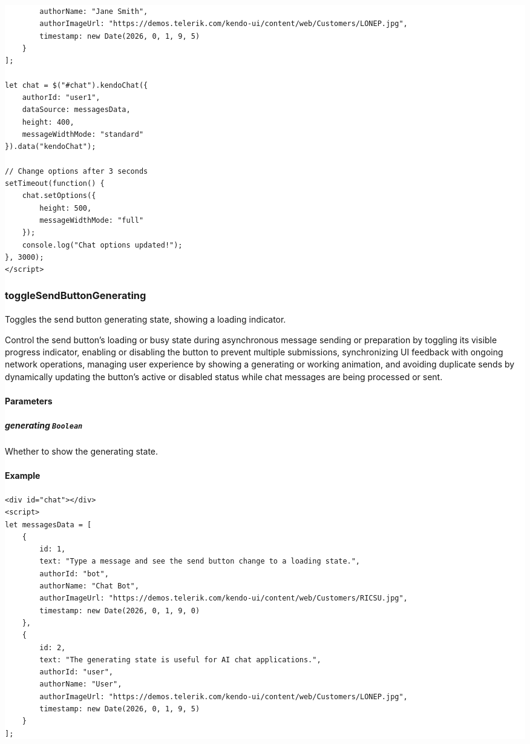             authorName: "Jane Smith",
            authorImageUrl: "https://demos.telerik.com/kendo-ui/content/web/Customers/LONEP.jpg",
            timestamp: new Date(2026, 0, 1, 9, 5)
        }
    ];
    
    let chat = $("#chat").kendoChat({
        authorId: "user1",
        dataSource: messagesData,
        height: 400,
        messageWidthMode: "standard"
    }).data("kendoChat");
    
    // Change options after 3 seconds
    setTimeout(function() {
        chat.setOptions({
            height: 500,
            messageWidthMode: "full"
        });
        console.log("Chat options updated!");
    }, 3000);
    </script>

### toggleSendButtonGenerating

Toggles the send button generating state, showing a loading indicator.


<div class="meta-api-description">
Control the send button’s loading or busy state during asynchronous message sending or preparation by toggling its visible progress indicator, enabling or disabling the button to prevent multiple submissions, synchronizing UI feedback with ongoing network operations, managing user experience by showing a generating or working animation, and avoiding duplicate sends by dynamically updating the button’s active or disabled status while chat messages are being processed or sent.
</div>

#### Parameters

##### generating `Boolean`

Whether to show the generating state.

#### Example

    <div id="chat"></div>
    <script>
    let messagesData = [
        {
            id: 1,
            text: "Type a message and see the send button change to a loading state.",
            authorId: "bot",
            authorName: "Chat Bot",
            authorImageUrl: "https://demos.telerik.com/kendo-ui/content/web/Customers/RICSU.jpg",
            timestamp: new Date(2026, 0, 1, 9, 0)
        },
        {
            id: 2,
            text: "The generating state is useful for AI chat applications.",
            authorId: "user",
            authorName: "User",
            authorImageUrl: "https://demos.telerik.com/kendo-ui/content/web/Customers/LONEP.jpg",
            timestamp: new Date(2026, 0, 1, 9, 5)
        }
    ];
    